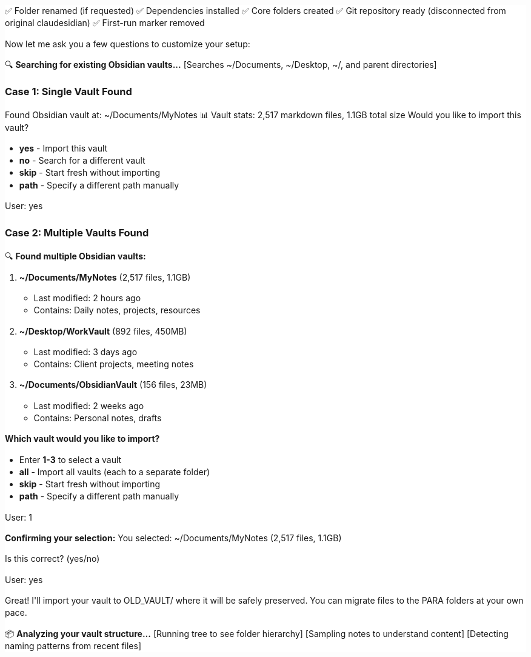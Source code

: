 ✅ Folder renamed (if requested) ✅ Dependencies installed ✅ Core folders
created ✅ Git repository ready (disconnected from original claudesidian) ✅
First-run marker removed

Now let me ask you a few questions to customize your setup:

🔍 **Searching for existing Obsidian vaults...** [Searches ~/Documents,
~/Desktop, ~/, and parent directories]

### Case 1: Single Vault Found

Found Obsidian vault at: ~/Documents/MyNotes 📊 Vault stats: 2,517 markdown
files, 1.1GB total size Would you like to import this vault?

- **yes** - Import this vault
- **no** - Search for a different vault
- **skip** - Start fresh without importing
- **path** - Specify a different path manually

User: yes

### Case 2: Multiple Vaults Found

🔍 **Found multiple Obsidian vaults:**

1. **~/Documents/MyNotes** (2,517 files, 1.1GB)
   - Last modified: 2 hours ago
   - Contains: Daily notes, projects, resources

2. **~/Desktop/WorkVault** (892 files, 450MB)
   - Last modified: 3 days ago
   - Contains: Client projects, meeting notes

3. **~/Documents/ObsidianVault** (156 files, 23MB)
   - Last modified: 2 weeks ago
   - Contains: Personal notes, drafts

**Which vault would you like to import?**

- Enter **1-3** to select a vault
- **all** - Import all vaults (each to a separate folder)
- **skip** - Start fresh without importing
- **path** - Specify a different path manually

User: 1

**Confirming your selection:** You selected: ~/Documents/MyNotes (2,517 files,
1.1GB)

Is this correct? (yes/no)

User: yes

Great! I'll import your vault to OLD_VAULT/ where it will be safely preserved.
You can migrate files to the PARA folders at your own pace.

📦 **Analyzing your vault structure...** [Running tree to see folder hierarchy]
[Sampling notes to understand content] [Detecting naming patterns from recent
files]
